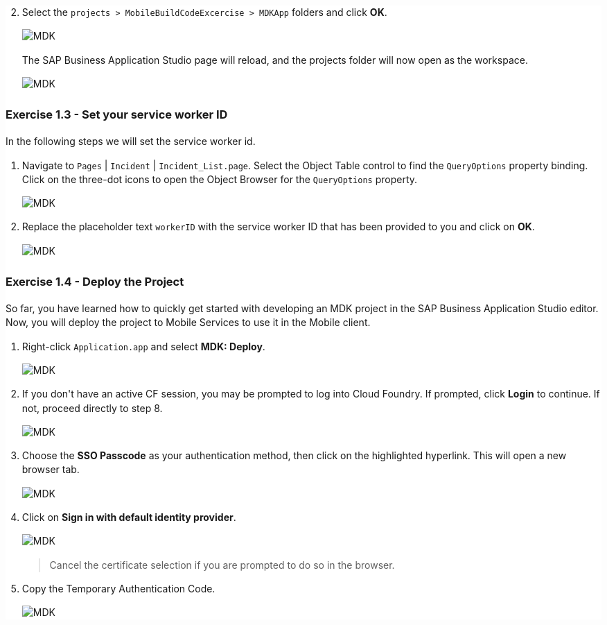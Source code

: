 2. Select the `projects > MobileBuildCodeExcercise > MDKApp` folders and click **OK**.

    ![MDK](images/1.2.2.png) 

    The SAP Business Application Studio page will reload, and the projects folder will now open as the workspace. 

    ![MDK](images/1.2.3.png)


### Exercise 1.3 - Set your service worker ID

In the following steps we will set the service worker id.

1. Navigate to `Pages` | `Incident` | `Incident_List.page`. Select the Object Table control to find the  `QueryOptions` property binding. Click on the three-dot icons to open the Object Browser for the `QueryOptions` property.

	![MDK](images/1.2.4.png)
	
2. Replace the placeholder text `workerID` with the service worker ID that has been provided to you and click on **OK**.
   
	![MDK](images/1.2.5.png)

### Exercise 1.4 - Deploy the Project

So far, you have learned how to quickly get started with developing an MDK project in the SAP Business Application Studio editor. Now, you will deploy the project to Mobile Services to use it in the Mobile client.

1. Right-click `Application.app` and select **MDK: Deploy**.

    ![MDK](images/1.3.1.png)

2. If you don't have an active CF session, you may be prompted to log into Cloud Foundry. If prompted, click **Login** to continue. If not, proceed directly to step 8.

    ![MDK](images/1.3.2.png)

3. Choose the **SSO Passcode** as your authentication method, then click on the highlighted hyperlink. This will open a new browser tab.

    ![MDK](images/1.3.3.png)

4. Click on **Sign in with default identity provider**.

    ![MDK](images/1.3.4.png)

    >Cancel the certificate selection if you are prompted to do so in the browser.

5. Copy the Temporary Authentication Code.

    ![MDK](images/1.3.5.png)
